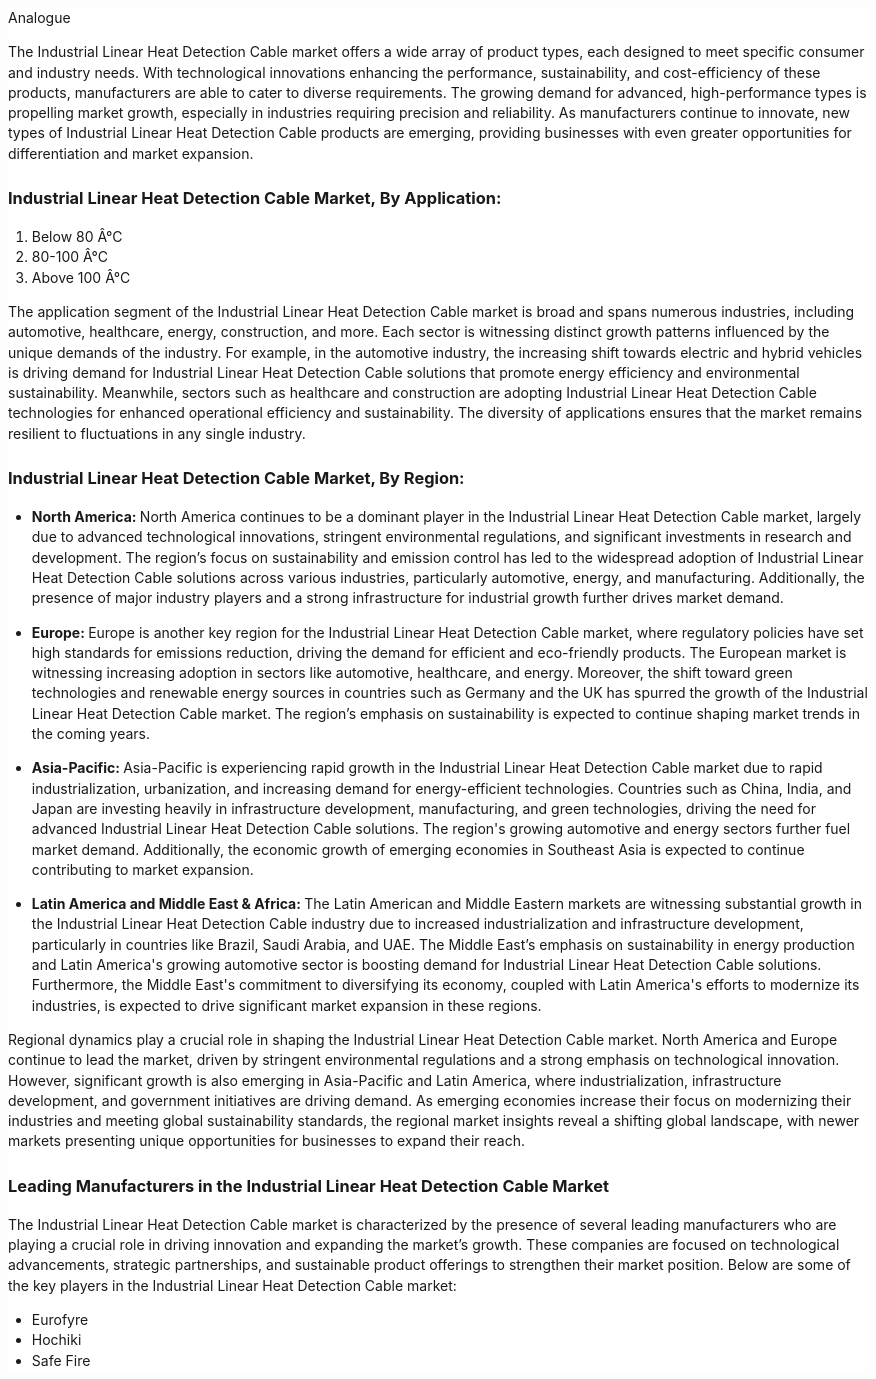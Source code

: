 Analogue</li></ol><p>The Industrial Linear Heat Detection Cable market offers a wide array of product types, each designed to meet specific consumer and industry needs. With technological innovations enhancing the performance, sustainability, and cost-efficiency of these products, manufacturers are able to cater to diverse requirements. The growing demand for advanced, high-performance types is propelling market growth, especially in industries requiring precision and reliability. As manufacturers continue to innovate, new types of Industrial Linear Heat Detection Cable products are emerging, providing businesses with even greater opportunities for differentiation and market expansion.</p><h3>Industrial Linear Heat Detection Cable Market,&nbsp;By Application:</h3><ol><li>Below 80 Â°C<li> 80-100 Â°C<li> Above 100 Â°C</li></ol><p>The application segment of the Industrial Linear Heat Detection Cable market is broad and spans numerous industries, including automotive, healthcare, energy, construction, and more. Each sector is witnessing distinct growth patterns influenced by the unique demands of the industry. For example, in the automotive industry, the increasing shift towards electric and hybrid vehicles is driving demand for Industrial Linear Heat Detection Cable solutions that promote energy efficiency and environmental sustainability. Meanwhile, sectors such as healthcare and construction are adopting Industrial Linear Heat Detection Cable technologies for enhanced operational efficiency and sustainability. The diversity of applications ensures that the market remains resilient to fluctuations in any single industry.</p><h3>Industrial Linear Heat Detection Cable Market, By Region:</h3><ul><li><p><strong>North America:&nbsp;</strong>North America continues to be a dominant player in the Industrial Linear Heat Detection Cable market, largely due to advanced technological innovations, stringent environmental regulations, and significant investments in research and development. The region&rsquo;s focus on sustainability and emission control has led to the widespread adoption of Industrial Linear Heat Detection Cable solutions across various industries, particularly automotive, energy, and manufacturing. Additionally, the presence of major industry players and a strong infrastructure for industrial growth further drives market demand.</p></li><li><p><strong><strong>Europe:&nbsp;</strong></strong>Europe is another key region for the Industrial Linear Heat Detection Cable market, where regulatory policies have set high standards for emissions reduction, driving the demand for efficient and eco-friendly products. The European market is witnessing increasing adoption in sectors like automotive, healthcare, and energy. Moreover, the shift toward green technologies and renewable energy sources in countries such as Germany and the UK has spurred the growth of the Industrial Linear Heat Detection Cable market. The region&rsquo;s emphasis on sustainability is expected to continue shaping market trends in the coming years.</p></li><li><p><strong><strong>Asia-Pacific:&nbsp;</strong></strong>Asia-Pacific is experiencing rapid growth in the Industrial Linear Heat Detection Cable market due to rapid industrialization, urbanization, and increasing demand for energy-efficient technologies. Countries such as China, India, and Japan are investing heavily in infrastructure development, manufacturing, and green technologies, driving the need for advanced Industrial Linear Heat Detection Cable solutions. The region's growing automotive and energy sectors further fuel market demand. Additionally, the economic growth of emerging economies in Southeast Asia is expected to continue contributing to market expansion.</p></li><li><p><strong><strong>Latin America and Middle East &amp; Africa:&nbsp;</strong></strong>The Latin American and Middle Eastern markets are witnessing substantial growth in the Industrial Linear Heat Detection Cable industry due to increased industrialization and infrastructure development, particularly in countries like Brazil, Saudi Arabia, and UAE. The Middle East&rsquo;s emphasis on sustainability in energy production and Latin America's growing automotive sector is boosting demand for Industrial Linear Heat Detection Cable solutions. Furthermore, the Middle East's commitment to diversifying its economy, coupled with Latin America's efforts to modernize its industries, is expected to drive significant market expansion in these regions.</p></li></ul><p>Regional dynamics play a crucial role in shaping the Industrial Linear Heat Detection Cable market. North America and Europe continue to lead the market, driven by stringent environmental regulations and a strong emphasis on technological innovation. However, significant growth is also emerging in Asia-Pacific and Latin America, where industrialization, infrastructure development, and government initiatives are driving demand. As emerging economies increase their focus on modernizing their industries and meeting global sustainability standards, the regional market insights reveal a shifting global landscape, with newer markets presenting unique opportunities for businesses to expand their reach.</p><h3><strong>Leading Manufacturers in the Industrial Linear Heat Detection Cable Market</strong></h3><p>The Industrial Linear Heat Detection Cable market is characterized by the presence of several leading manufacturers who are playing a crucial role in driving innovation and expanding the market&rsquo;s growth. These companies are focused on technological advancements, strategic partnerships, and sustainable product offerings to strengthen their market position. Below are some of the key players in the Industrial Linear Heat Detection Cable market:</p></div><div class="article-main__content" data-test-id="publishing-text-block"><ul><li><span class="">Eurofyre<li> Hochiki<li> Safe Fire